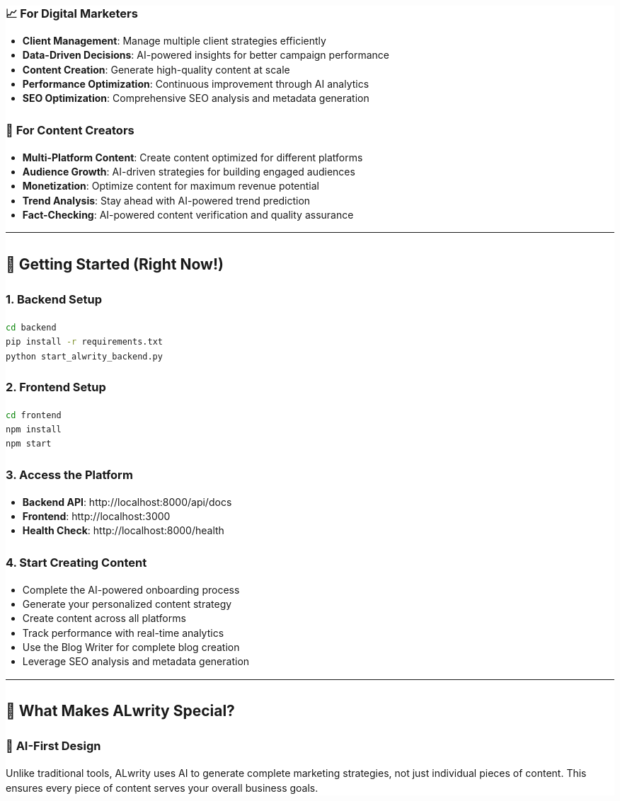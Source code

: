 ### 📈 **For Digital Marketers**
- **Client Management**: Manage multiple client strategies efficiently
- **Data-Driven Decisions**: AI-powered insights for better campaign performance
- **Content Creation**: Generate high-quality content at scale
- **Performance Optimization**: Continuous improvement through AI analytics
- **SEO Optimization**: Comprehensive SEO analysis and metadata generation

### 🎨 **For Content Creators**
- **Multi-Platform Content**: Create content optimized for different platforms
- **Audience Growth**: AI-driven strategies for building engaged audiences
- **Monetization**: Optimize content for maximum revenue potential
- **Trend Analysis**: Stay ahead with AI-powered trend prediction
- **Fact-Checking**: AI-powered content verification and quality assurance

---

## 🚀 Getting Started (Right Now!)

### **1. Backend Setup**
```bash
cd backend
pip install -r requirements.txt
python start_alwrity_backend.py
```

### **2. Frontend Setup**
```bash
cd frontend
npm install
npm start
```

### **3. Access the Platform**
- **Backend API**: http://localhost:8000/api/docs
- **Frontend**: http://localhost:3000
- **Health Check**: http://localhost:8000/health

### **4. Start Creating Content**
- Complete the AI-powered onboarding process
- Generate your personalized content strategy
- Create content across all platforms
- Track performance with real-time analytics
- Use the Blog Writer for complete blog creation
- Leverage SEO analysis and metadata generation

---

## 🌟 What Makes ALwrity Special?

### 🧠 **AI-First Design**
Unlike traditional tools, ALwrity uses AI to generate complete marketing strategies, not just individual pieces of content. This ensures every piece of content serves your overall business goals.

